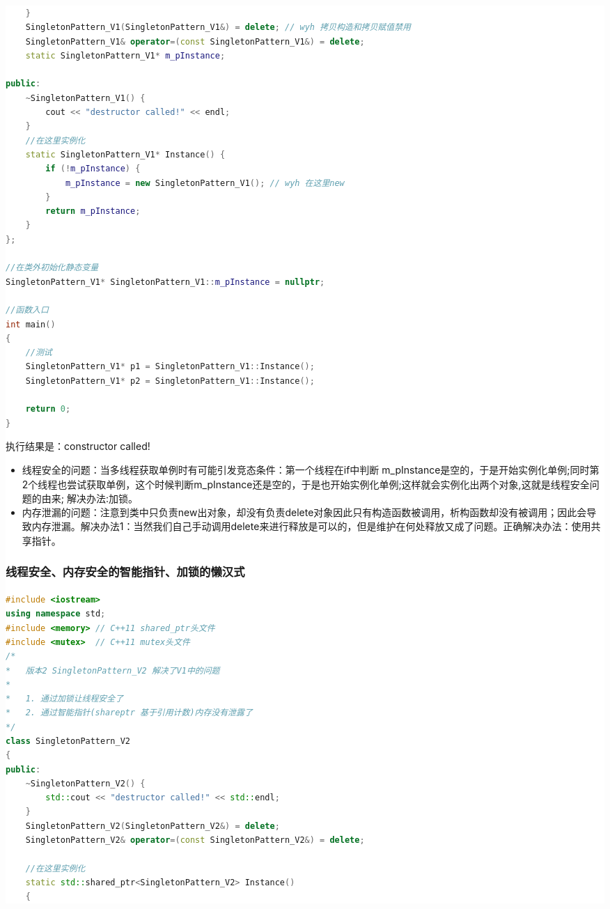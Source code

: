 ```cpp
	}
	SingletonPattern_V1(SingletonPattern_V1&) = delete; // wyh 拷贝构造和拷贝赋值禁用
	SingletonPattern_V1& operator=(const SingletonPattern_V1&) = delete;
	static SingletonPattern_V1* m_pInstance;
 
public:
	~SingletonPattern_V1() {
		cout << "destructor called!" << endl;
	}
	//在这里实例化
	static SingletonPattern_V1* Instance() {
		if (!m_pInstance) {
			m_pInstance = new SingletonPattern_V1(); // wyh 在这里new
		}
		return m_pInstance;
	}
};
 
//在类外初始化静态变量
SingletonPattern_V1* SingletonPattern_V1::m_pInstance = nullptr;
 
//函数入口
int main()
{
    //测试
	SingletonPattern_V1* p1 = SingletonPattern_V1::Instance();
	SingletonPattern_V1* p2 = SingletonPattern_V1::Instance();

	return 0;
}
```

执行结果是：constructor called!

- 线程安全的问题：当多线程获取单例时有可能引发竞态条件：第一个线程在if中判断 m_pInstance是空的，于是开始实例化单例;同时第2个线程也尝试获取单例，这个时候判断m_pInstance还是空的，于是也开始实例化单例;这样就会实例化出两个对象,这就是线程安全问题的由来; 解决办法:加锁。
- 内存泄漏的问题：注意到类中只负责new出对象，却没有负责delete对象因此只有构造函数被调用，析构函数却没有被调用；因此会导致内存泄漏。解决办法1：当然我们自己手动调用delete来进行释放是可以的，但是维护在何处释放又成了问题。正确解决办法：使用共享指针。

### 线程安全、内存安全的智能指针、加锁的懒汉式

```cpp
#include <iostream>
using namespace std;
#include <memory> // C++11 shared_ptr头文件
#include <mutex>  // C++11 mutex头文件
/*
*	版本2 SingletonPattern_V2 解决了V1中的问题
*
*	1. 通过加锁让线程安全了
*	2. 通过智能指针(shareptr 基于引用计数)内存没有泄露了
*/
class SingletonPattern_V2 
{
public:
	~SingletonPattern_V2() {
		std::cout << "destructor called!" << std::endl;
	}
	SingletonPattern_V2(SingletonPattern_V2&) = delete;
	SingletonPattern_V2& operator=(const SingletonPattern_V2&) = delete;
 
	//在这里实例化
	static std::shared_ptr<SingletonPattern_V2> Instance() 
	{
```